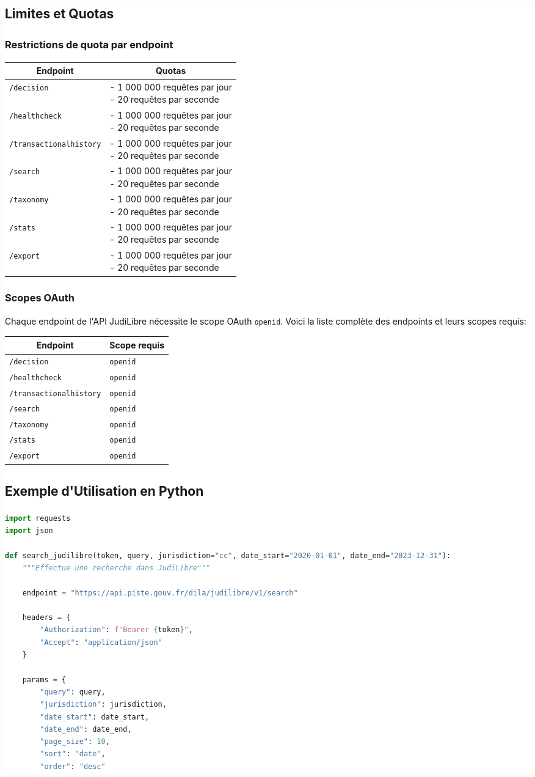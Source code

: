 ## Limites et Quotas

### Restrictions de quota par endpoint

| Endpoint | Quotas |
|----------|--------|
| `/decision` | - 1 000 000 requêtes par jour<br>- 20 requêtes par seconde |
| `/healthcheck` | - 1 000 000 requêtes par jour<br>- 20 requêtes par seconde |
| `/transactionalhistory` | - 1 000 000 requêtes par jour<br>- 20 requêtes par seconde |
| `/search` | - 1 000 000 requêtes par jour<br>- 20 requêtes par seconde |
| `/taxonomy` | - 1 000 000 requêtes par jour<br>- 20 requêtes par seconde |
| `/stats` | - 1 000 000 requêtes par jour<br>- 20 requêtes par seconde |
| `/export` | - 1 000 000 requêtes par jour<br>- 20 requêtes par seconde |

### Scopes OAuth

Chaque endpoint de l'API JudiLibre nécessite le scope OAuth `openid`. Voici la liste complète des endpoints et leurs scopes requis:

| Endpoint | Scope requis |
|----------|--------------|
| `/decision` | `openid` |
| `/healthcheck` | `openid` |
| `/transactionalhistory` | `openid` |
| `/search` | `openid` |
| `/taxonomy` | `openid` |
| `/stats` | `openid` |
| `/export` | `openid` |

## Exemple d'Utilisation en Python

```python
import requests
import json

def search_judilibre(token, query, jurisdiction="cc", date_start="2020-01-01", date_end="2023-12-31"):
    """Effectue une recherche dans JudiLibre"""
    
    endpoint = "https://api.piste.gouv.fr/dila/judilibre/v1/search"
    
    headers = {
        "Authorization": f"Bearer {token}",
        "Accept": "application/json"
    }
    
    params = {
        "query": query,
        "jurisdiction": jurisdiction,
        "date_start": date_start,
        "date_end": date_end,
        "page_size": 10,
        "sort": "date",
        "order": "desc"
```